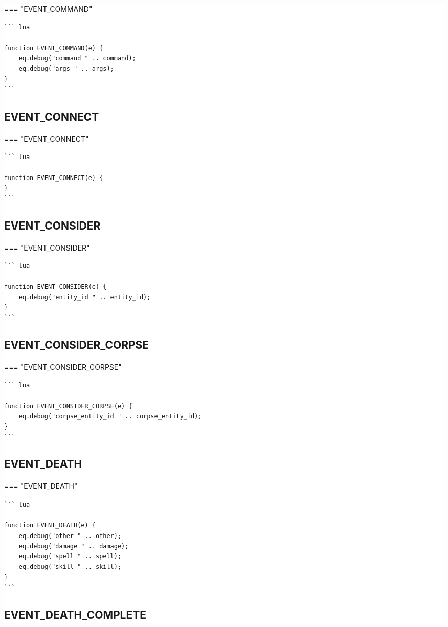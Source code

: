=== "EVENT_COMMAND"

    ``` lua

	function EVENT_COMMAND(e) {
		eq.debug("command " .. command);
		eq.debug("args " .. args);
	}
    ```
## EVENT_CONNECT

=== "EVENT_CONNECT"

    ``` lua

	function EVENT_CONNECT(e) {
	}
    ```
## EVENT_CONSIDER

=== "EVENT_CONSIDER"

    ``` lua

	function EVENT_CONSIDER(e) {
		eq.debug("entity_id " .. entity_id);
	}
    ```
## EVENT_CONSIDER_CORPSE

=== "EVENT_CONSIDER_CORPSE"

    ``` lua

	function EVENT_CONSIDER_CORPSE(e) {
		eq.debug("corpse_entity_id " .. corpse_entity_id);
	}
    ```
## EVENT_DEATH

=== "EVENT_DEATH"

    ``` lua

	function EVENT_DEATH(e) {
		eq.debug("other " .. other);
		eq.debug("damage " .. damage);
		eq.debug("spell " .. spell);
		eq.debug("skill " .. skill);
	}
    ```
## EVENT_DEATH_COMPLETE
